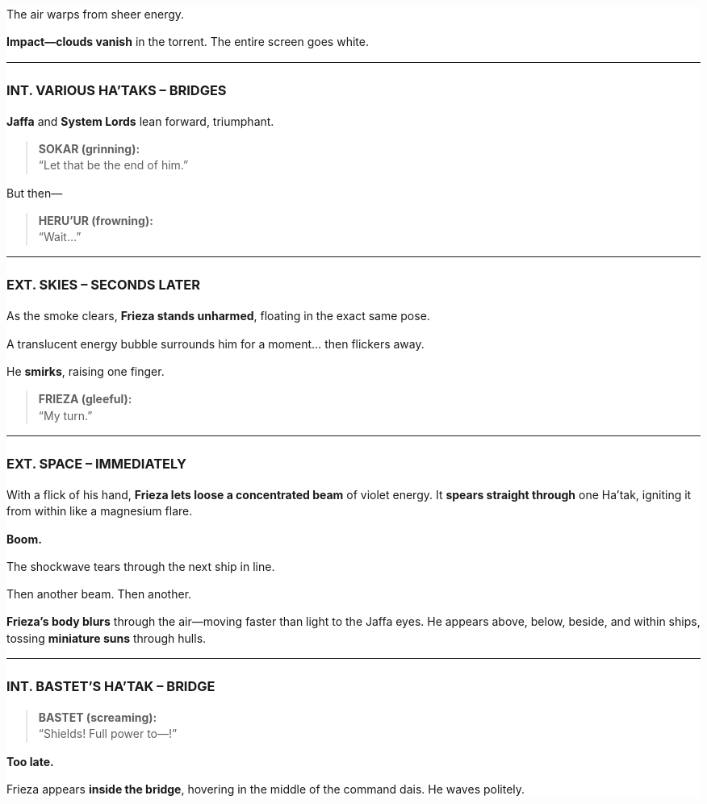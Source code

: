 The air warps from sheer energy.

**Impact—clouds vanish** in the torrent. The entire screen goes white.

---

### **INT. VARIOUS HA’TAKS – BRIDGES**

**Jaffa** and **System Lords** lean forward, triumphant.

> **SOKAR (grinning):**  
> “Let that be the end of him.”

But then—

> **HERU’UR (frowning):**  
> “Wait…”

---

### **EXT. SKIES – SECONDS LATER**

As the smoke clears, **Frieza stands unharmed**, floating in the exact same pose.

A translucent energy bubble surrounds him for a moment… then flickers away.

He **smirks**, raising one finger.

> **FRIEZA (gleeful):**  
> “My turn.”

---

### **EXT. SPACE – IMMEDIATELY**

With a flick of his hand, **Frieza lets loose a concentrated beam** of violet energy. It **spears straight through** one Ha’tak, igniting it from within like a magnesium flare.

**Boom.**

The shockwave tears through the next ship in line.

Then another beam. Then another.

**Frieza’s body blurs** through the air—moving faster than light to the Jaffa eyes. He appears above, below, beside, and within ships, tossing **miniature suns** through hulls.

---

### **INT. BASTET’S HA’TAK – BRIDGE**

> **BASTET (screaming):**  
> “Shields! Full power to—!”

**Too late.**

Frieza appears **inside the bridge**, hovering in the middle of the command dais. He waves politely.
